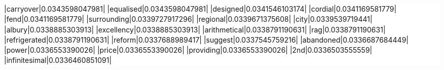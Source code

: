 |carryover|0.0343598047981|
|equalised|0.0343598047981|
|designed|0.0341546103174|
|cordial|0.0341169581779|
|fend|0.0341169581779|
|surrounding|0.0339727917296|
|regional|0.0339671375608|
|city|0.0339539719441|
|albury|0.0338885303913|
|excellency|0.0338885303913|
|arithmetical|0.0338791190631|
|rag|0.0338791190631|
|refrigerated|0.0338791190631|
|reform|0.0337688989417|
|suggest|0.0337545759216|
|abandoned|0.0336687684449|
|power|0.0336553390026|
|price|0.0336553390026|
|providing|0.0336553390026|
|2nd|0.0336503555559|
|infinitesimal|0.0336460851091|
